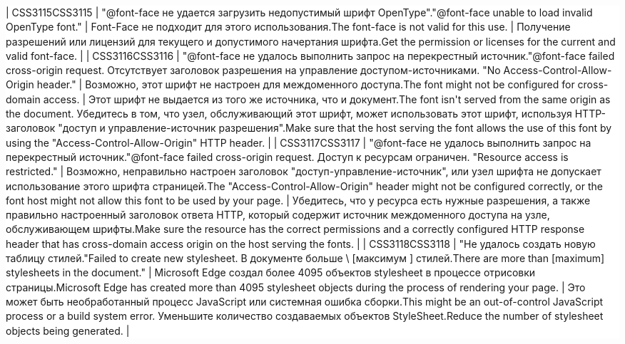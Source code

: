 | <span data-ttu-id="9f3aa-271">CSS3115</span><span class="sxs-lookup"><span data-stu-id="9f3aa-271">CSS3115</span></span> | <span data-ttu-id="9f3aa-272">"@font-face не удается загрузить недопустимый шрифт OpenType".</span><span class="sxs-lookup"><span data-stu-id="9f3aa-272">"@font-face unable to load invalid OpenType font."</span></span> | <span data-ttu-id="9f3aa-273">Font-Face не подходит для этого использования.</span><span class="sxs-lookup"><span data-stu-id="9f3aa-273">The font-face is not valid for this use.</span></span>  | <span data-ttu-id="9f3aa-274">Получение разрешений или лицензий для текущего и допустимого начертания шрифта.</span><span class="sxs-lookup"><span data-stu-id="9f3aa-274">Get the permission or licenses for the current and valid font-face.</span></span>  |
| <span data-ttu-id="9f3aa-275">CSS3116</span><span class="sxs-lookup"><span data-stu-id="9f3aa-275">CSS3116</span></span> | <span data-ttu-id="9f3aa-276">"@font-face не удалось выполнить запрос на перекрестный источник.</span><span class="sxs-lookup"><span data-stu-id="9f3aa-276">"@font-face failed cross-origin request.</span></span>  <span data-ttu-id="9f3aa-277">Отсутствует заголовок разрешения на управление доступом-источниками. "</span><span class="sxs-lookup"><span data-stu-id="9f3aa-277">No Access-Control-Allow-Origin header."</span></span> | <span data-ttu-id="9f3aa-278">Возможно, этот шрифт не настроен для междоменного доступа.</span><span class="sxs-lookup"><span data-stu-id="9f3aa-278">The font might not be configured for cross-domain access.</span></span>  | <span data-ttu-id="9f3aa-279">Этот шрифт не выдается из того же источника, что и документ.</span><span class="sxs-lookup"><span data-stu-id="9f3aa-279">The font isn't served from the same origin as the document.</span></span>  <span data-ttu-id="9f3aa-280">Убедитесь в том, что узел, обслуживающий этот шрифт, может использовать этот шрифт, используя HTTP-заголовок "доступ и управление-источник разрешения".</span><span class="sxs-lookup"><span data-stu-id="9f3aa-280">Make sure that the host serving the font allows the use of this font by using the "Access-Control-Allow-Origin" HTTP header.</span></span>                        |
| <span data-ttu-id="9f3aa-281">CSS3117</span><span class="sxs-lookup"><span data-stu-id="9f3aa-281">CSS3117</span></span> | <span data-ttu-id="9f3aa-282">"@font-face не удалось выполнить запрос на перекрестный источник.</span><span class="sxs-lookup"><span data-stu-id="9f3aa-282">"@font-face failed cross-origin request.</span></span>  <span data-ttu-id="9f3aa-283">Доступ к ресурсам ограничен. "</span><span class="sxs-lookup"><span data-stu-id="9f3aa-283">Resource access is restricted."</span></span> | <span data-ttu-id="9f3aa-284">Возможно, неправильно настроен заголовок "доступ-управление-источник", или узел шрифта не допускает использование этого шрифта страницей.</span><span class="sxs-lookup"><span data-stu-id="9f3aa-284">The "Access-Control-Allow-Origin" header might not be configured correctly, or the font host might not allow this font to be used by your page.</span></span>  | <span data-ttu-id="9f3aa-285">Убедитесь, что у ресурса есть нужные разрешения, а также правильно настроенный заголовок ответа HTTP, который содержит источник междоменного доступа на узле, обслуживающем шрифты.</span><span class="sxs-lookup"><span data-stu-id="9f3aa-285">Make sure the resource has the correct permissions and a correctly configured HTTP response header that has cross-domain access origin on the host serving the fonts.</span></span>  |
| <span data-ttu-id="9f3aa-286">CSS3118</span><span class="sxs-lookup"><span data-stu-id="9f3aa-286">CSS3118</span></span> | <span data-ttu-id="9f3aa-287">"Не удалось создать новую таблицу стилей.</span><span class="sxs-lookup"><span data-stu-id="9f3aa-287">"Failed to create new stylesheet.</span></span>  <span data-ttu-id="9f3aa-288">В документе больше \ [максимум \] стилей.</span><span class="sxs-lookup"><span data-stu-id="9f3aa-288">There are more than \[maximum\] stylesheets in the document."</span></span> | <span data-ttu-id="9f3aa-289">Microsoft Edge создал более 4095 объектов stylesheet в процессе отрисовки страницы.</span><span class="sxs-lookup"><span data-stu-id="9f3aa-289">Microsoft Edge has created more than 4095 stylesheet objects during the process of rendering your page.</span></span>  | <span data-ttu-id="9f3aa-290">Это может быть необработанный процесс JavaScript или системная ошибка сборки.</span><span class="sxs-lookup"><span data-stu-id="9f3aa-290">This might be an out-of-control JavaScript process or a build system error.</span></span>  <span data-ttu-id="9f3aa-291">Уменьшите количество создаваемых объектов StyleSheet.</span><span class="sxs-lookup"><span data-stu-id="9f3aa-291">Reduce the number of stylesheet objects being generated.</span></span>  |
